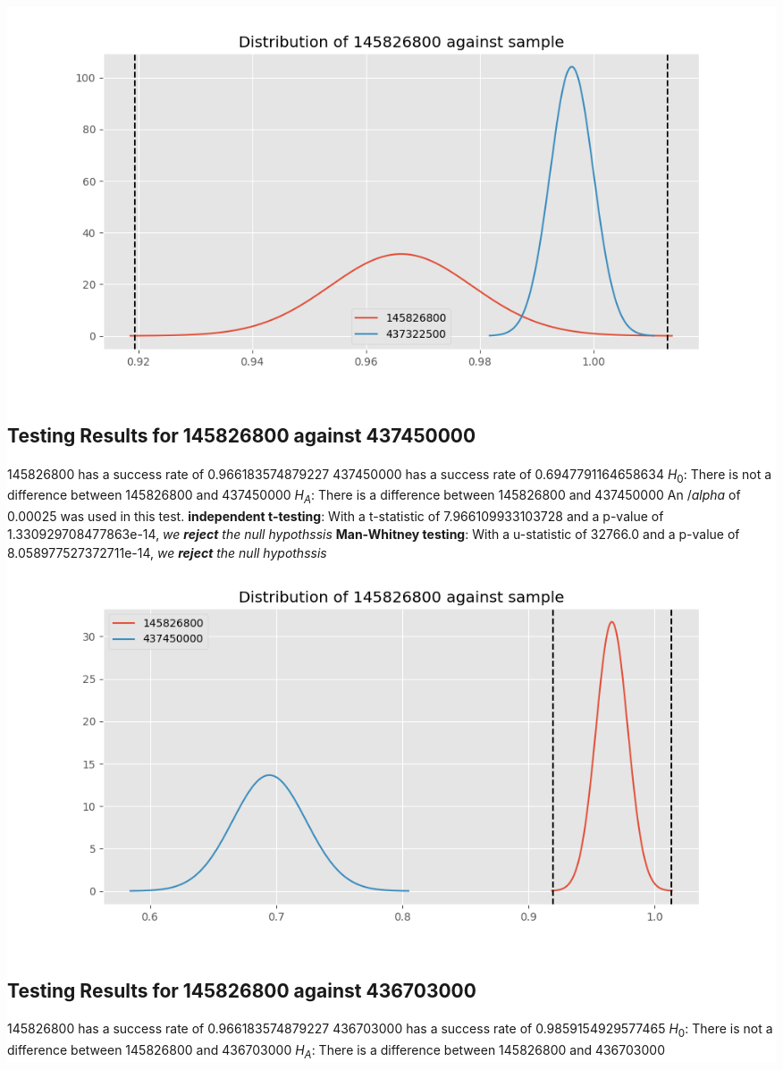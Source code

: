 ![](images/145826800_against_437322500.png) 
## Testing Results for 145826800 against 437450000 
145826800 has a success rate of 0.966183574879227
437450000 has a success rate of 0.6947791164658634
$H_{0}$: There is not a difference between 145826800 and 437450000
$H_{A}$: There is a difference between 145826800 and 437450000
An $/alpha$ of 0.00025 was used in this test.
__independent t-testing__: With a t-statistic of 7.966109933103728 and a p-value of 1.330929708477863e-14, _we **reject** the null hypothssis_
__Man-Whitney testing__: With a u-statistic of 32766.0 and a p-value of 8.058977527372711e-14, _we **reject** the null hypothssis_
![](images/145826800_against_437450000.png) 
## Testing Results for 145826800 against 436703000 
145826800 has a success rate of 0.966183574879227
436703000 has a success rate of 0.9859154929577465
$H_{0}$: There is not a difference between 145826800 and 436703000
$H_{A}$: There is a difference between 145826800 and 436703000